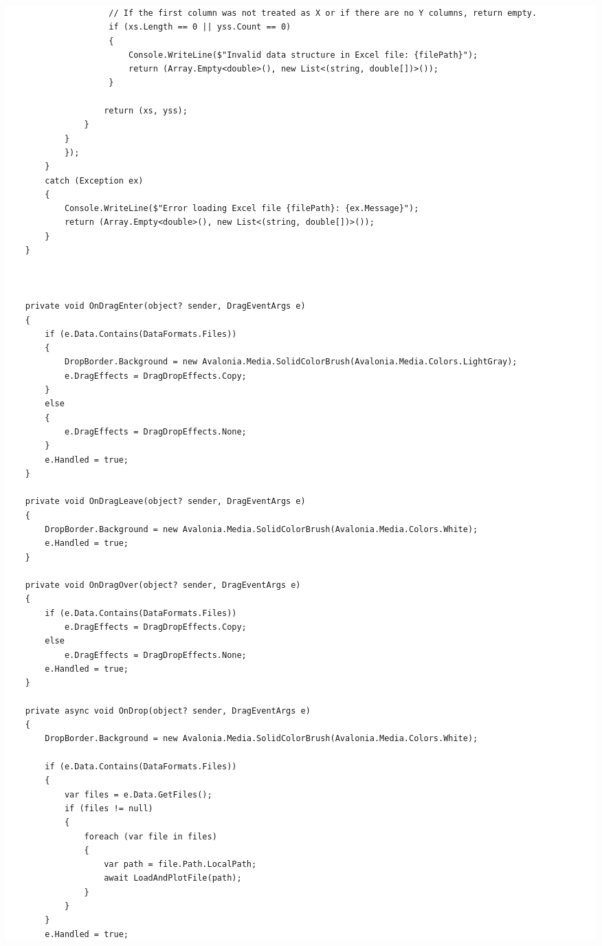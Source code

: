                          // If the first column was not treated as X or if there are no Y columns, return empty.
                         if (xs.Length == 0 || yss.Count == 0)
                         {
                             Console.WriteLine($"Invalid data structure in Excel file: {filePath}");
                             return (Array.Empty<double>(), new List<(string, double[])>());
                         }

                        return (xs, yss);
                    }
                }
                });
            }
            catch (Exception ex)
            {
                Console.WriteLine($"Error loading Excel file {filePath}: {ex.Message}");
                return (Array.Empty<double>(), new List<(string, double[])>());
            }
        }



        private void OnDragEnter(object? sender, DragEventArgs e)
        {
            if (e.Data.Contains(DataFormats.Files))
            {
                DropBorder.Background = new Avalonia.Media.SolidColorBrush(Avalonia.Media.Colors.LightGray);
                e.DragEffects = DragDropEffects.Copy;
            }
            else
            {
                e.DragEffects = DragDropEffects.None;
            }
            e.Handled = true;
        }

        private void OnDragLeave(object? sender, DragEventArgs e)
        {
            DropBorder.Background = new Avalonia.Media.SolidColorBrush(Avalonia.Media.Colors.White);
            e.Handled = true;
        }

        private void OnDragOver(object? sender, DragEventArgs e)
        {
            if (e.Data.Contains(DataFormats.Files))
                e.DragEffects = DragDropEffects.Copy;
            else
                e.DragEffects = DragDropEffects.None;
            e.Handled = true;
        }

        private async void OnDrop(object? sender, DragEventArgs e)
        {
            DropBorder.Background = new Avalonia.Media.SolidColorBrush(Avalonia.Media.Colors.White);
            
            if (e.Data.Contains(DataFormats.Files))
            {
                var files = e.Data.GetFiles();
                if (files != null)
                {
                    foreach (var file in files)
                    {
                        var path = file.Path.LocalPath;
                        await LoadAndPlotFile(path);
                    }
                }
            }
            e.Handled = true;